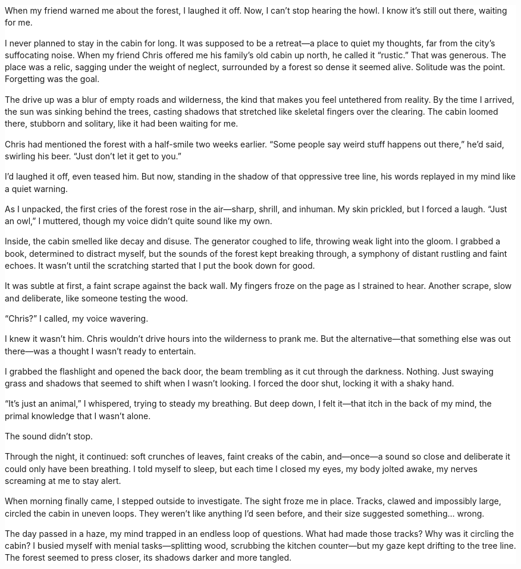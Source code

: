 When my friend warned me about the forest, I laughed it off. Now, I can’t stop hearing the howl. I know it’s still out there, waiting for me.

I never planned to stay in the cabin for long. It was supposed to be a retreat—a place to quiet my thoughts, far from the city’s suffocating noise. When my friend Chris offered me his family’s old cabin up north, he called it “rustic.” That was generous. The place was a relic, sagging under the weight of neglect, surrounded by a forest so dense it seemed alive. Solitude was the point. Forgetting was the goal.

The drive up was a blur of empty roads and wilderness, the kind that makes you feel untethered from reality. By the time I arrived, the sun was sinking behind the trees, casting shadows that stretched like skeletal fingers over the clearing. The cabin loomed there, stubborn and solitary, like it had been waiting for me.

Chris had mentioned the forest with a half-smile two weeks earlier. “Some people say weird stuff happens out there,” he’d said, swirling his beer. “Just don’t let it get to you.”

I’d laughed it off, even teased him. But now, standing in the shadow of that oppressive tree line, his words replayed in my mind like a quiet warning.

As I unpacked, the first cries of the forest rose in the air—sharp, shrill, and inhuman. My skin prickled, but I forced a laugh. “Just an owl,” I muttered, though my voice didn’t quite sound like my own.

Inside, the cabin smelled like decay and disuse. The generator coughed to life, throwing weak light into the gloom. I grabbed a book, determined to distract myself, but the sounds of the forest kept breaking through, a symphony of distant rustling and faint echoes. It wasn’t until the scratching started that I put the book down for good.

It was subtle at first, a faint scrape against the back wall. My fingers froze on the page as I strained to hear. Another scrape, slow and deliberate, like someone testing the wood.

“Chris?” I called, my voice wavering.

I knew it wasn’t him. Chris wouldn’t drive hours into the wilderness to prank me. But the alternative—that something else was out there—was a thought I wasn’t ready to entertain.

I grabbed the flashlight and opened the back door, the beam trembling as it cut through the darkness. Nothing. Just swaying grass and shadows that seemed to shift when I wasn’t looking. I forced the door shut, locking it with a shaky hand.

“It’s just an animal,” I whispered, trying to steady my breathing. But deep down, I felt it—that itch in the back of my mind, the primal knowledge that I wasn’t alone.

The sound didn’t stop.

Through the night, it continued: soft crunches of leaves, faint creaks of the cabin, and—once—a sound so close and deliberate it could only have been breathing. I told myself to sleep, but each time I closed my eyes, my body jolted awake, my nerves screaming at me to stay alert.

When morning finally came, I stepped outside to investigate. The sight froze me in place. Tracks, clawed and impossibly large, circled the cabin in uneven loops. They weren’t like anything I’d seen before, and their size suggested something… wrong.

The day passed in a haze, my mind trapped in an endless loop of questions. What had made those tracks? Why was it circling the cabin? I busied myself with menial tasks—splitting wood, scrubbing the kitchen counter—but my gaze kept drifting to the tree line. The forest seemed to press closer, its shadows darker and more tangled.
